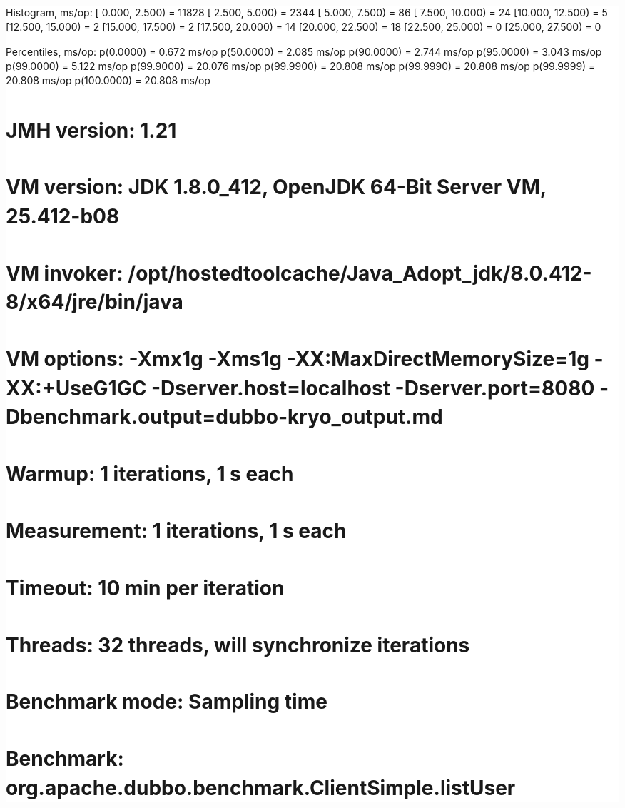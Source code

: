   Histogram, ms/op:
    [ 0.000,  2.500) = 11828 
    [ 2.500,  5.000) = 2344 
    [ 5.000,  7.500) = 86 
    [ 7.500, 10.000) = 24 
    [10.000, 12.500) = 5 
    [12.500, 15.000) = 2 
    [15.000, 17.500) = 2 
    [17.500, 20.000) = 14 
    [20.000, 22.500) = 18 
    [22.500, 25.000) = 0 
    [25.000, 27.500) = 0 

  Percentiles, ms/op:
      p(0.0000) =      0.672 ms/op
     p(50.0000) =      2.085 ms/op
     p(90.0000) =      2.744 ms/op
     p(95.0000) =      3.043 ms/op
     p(99.0000) =      5.122 ms/op
     p(99.9000) =     20.076 ms/op
     p(99.9900) =     20.808 ms/op
     p(99.9990) =     20.808 ms/op
     p(99.9999) =     20.808 ms/op
    p(100.0000) =     20.808 ms/op


# JMH version: 1.21
# VM version: JDK 1.8.0_412, OpenJDK 64-Bit Server VM, 25.412-b08
# VM invoker: /opt/hostedtoolcache/Java_Adopt_jdk/8.0.412-8/x64/jre/bin/java
# VM options: -Xmx1g -Xms1g -XX:MaxDirectMemorySize=1g -XX:+UseG1GC -Dserver.host=localhost -Dserver.port=8080 -Dbenchmark.output=dubbo-kryo_output.md
# Warmup: 1 iterations, 1 s each
# Measurement: 1 iterations, 1 s each
# Timeout: 10 min per iteration
# Threads: 32 threads, will synchronize iterations
# Benchmark mode: Sampling time
# Benchmark: org.apache.dubbo.benchmark.ClientSimple.listUser
